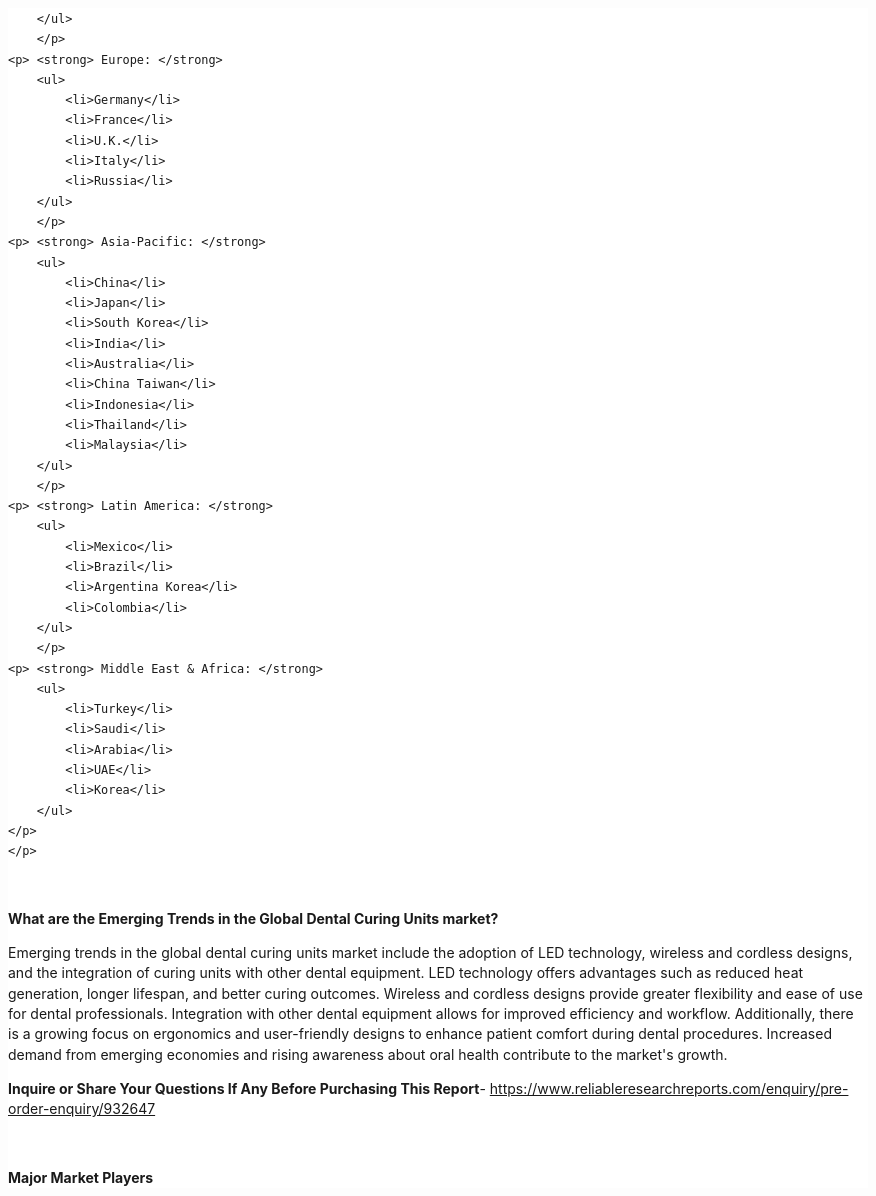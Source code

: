         </ul>
        </p> 
    <p> <strong> Europe: </strong>
        <ul>
            <li>Germany</li>
            <li>France</li>
            <li>U.K.</li>
            <li>Italy</li>
            <li>Russia</li>
        </ul>
        </p> 
    <p> <strong> Asia-Pacific: </strong>
        <ul>
            <li>China</li>
            <li>Japan</li>
            <li>South Korea</li>
            <li>India</li>
            <li>Australia</li>
            <li>China Taiwan</li>
            <li>Indonesia</li>
            <li>Thailand</li>
            <li>Malaysia</li>
        </ul>
        </p> 
    <p> <strong> Latin America: </strong>
        <ul>
            <li>Mexico</li>
            <li>Brazil</li>
            <li>Argentina Korea</li>
            <li>Colombia</li>
        </ul>
        </p> 
    <p> <strong> Middle East & Africa: </strong>
        <ul>
            <li>Turkey</li>
            <li>Saudi</li>
            <li>Arabia</li>
            <li>UAE</li>
            <li>Korea</li>
        </ul>
    </p>
    </p>
<p>&nbsp;</p>
<p><strong>What are the Emerging Trends in the Global Dental Curing Units market?</strong></p>
<p><p>Emerging trends in the global dental curing units market include the adoption of LED technology, wireless and cordless designs, and the integration of curing units with other dental equipment. LED technology offers advantages such as reduced heat generation, longer lifespan, and better curing outcomes. Wireless and cordless designs provide greater flexibility and ease of use for dental professionals. Integration with other dental equipment allows for improved efficiency and workflow. Additionally, there is a growing focus on ergonomics and user-friendly designs to enhance patient comfort during dental procedures. Increased demand from emerging economies and rising awareness about oral health contribute to the market's growth.</p></p>
<p><strong>Inquire or Share Your Questions If Any Before Purchasing This Report</strong>- <a href="https://www.reliableresearchreports.com/enquiry/pre-order-enquiry/932647">https://www.reliableresearchreports.com/enquiry/pre-order-enquiry/932647</a></p>
<p>&nbsp;</p>
<p><strong>Major Market Players</strong></p>
